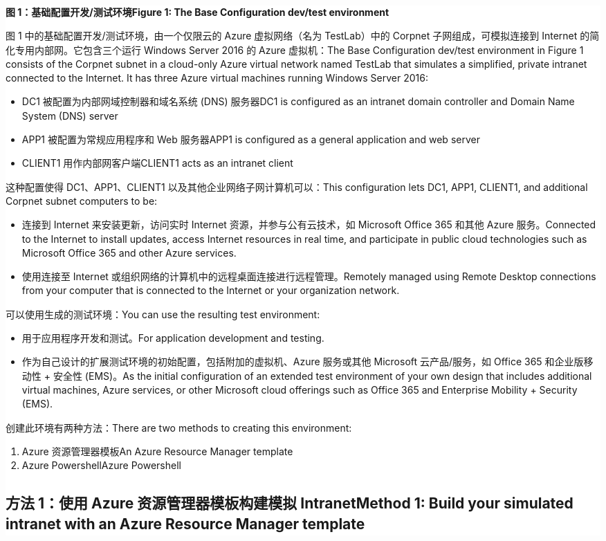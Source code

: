<span data-ttu-id="9b3a2-107">**图 1：基础配置开发/测试环境**</span><span class="sxs-lookup"><span data-stu-id="9b3a2-107">**Figure 1: The Base Configuration dev/test environment**</span></span>

<span data-ttu-id="9b3a2-p101">图 1 中的基础配置开发/测试环境，由一个仅限云的 Azure 虚拟网络（名为 TestLab）中的 Corpnet 子网组成，可模拟连接到 Internet 的简化专用内部网。它包含三个运行 Windows Server 2016 的 Azure 虚拟机：</span><span class="sxs-lookup"><span data-stu-id="9b3a2-p101">The Base Configuration dev/test environment in Figure 1 consists of the Corpnet subnet in a cloud-only Azure virtual network named TestLab that simulates a simplified, private intranet connected to the Internet. It has three Azure virtual machines running Windows Server 2016:</span></span>
  
- <span data-ttu-id="9b3a2-110">DC1 被配置为内部网域控制器和域名系统 (DNS) 服务器</span><span class="sxs-lookup"><span data-stu-id="9b3a2-110">DC1 is configured as an intranet domain controller and Domain Name System (DNS) server</span></span>
    
- <span data-ttu-id="9b3a2-111">APP1 被配置为常规应用程序和 Web 服务器</span><span class="sxs-lookup"><span data-stu-id="9b3a2-111">APP1 is configured as a general application and web server</span></span>
    
- <span data-ttu-id="9b3a2-112">CLIENT1 用作内部网客户端</span><span class="sxs-lookup"><span data-stu-id="9b3a2-112">CLIENT1 acts as an intranet client</span></span>
    
<span data-ttu-id="9b3a2-113">这种配置使得 DC1、APP1、CLIENT1 以及其他企业网络子网计算机可以：</span><span class="sxs-lookup"><span data-stu-id="9b3a2-113">This configuration lets DC1, APP1, CLIENT1, and additional Corpnet subnet computers to be:</span></span> 
  
- <span data-ttu-id="9b3a2-114">连接到 Internet 来安装更新，访问实时 Internet 资源，并参与公有云技术，如 Microsoft Office 365 和其他 Azure 服务。</span><span class="sxs-lookup"><span data-stu-id="9b3a2-114">Connected to the Internet to install updates, access Internet resources in real time, and participate in public cloud technologies such as Microsoft Office 365 and other Azure services.</span></span>
    
- <span data-ttu-id="9b3a2-115">使用连接至 Internet 或组织网络的计算机中的远程桌面连接进行远程管理。</span><span class="sxs-lookup"><span data-stu-id="9b3a2-115">Remotely managed using Remote Desktop connections from your computer that is connected to the Internet or your organization network.</span></span>
    
<span data-ttu-id="9b3a2-116">可以使用生成的测试环境：</span><span class="sxs-lookup"><span data-stu-id="9b3a2-116">You can use the resulting test environment:</span></span>
  
- <span data-ttu-id="9b3a2-117">用于应用程序开发和测试。</span><span class="sxs-lookup"><span data-stu-id="9b3a2-117">For application development and testing.</span></span>
    
- <span data-ttu-id="9b3a2-118">作为自己设计的扩展测试环境的初始配置，包括附加的虚拟机、Azure 服务或其他 Microsoft 云产品/服务，如 Office 365 和企业版移动性 + 安全性 (EMS)。</span><span class="sxs-lookup"><span data-stu-id="9b3a2-118">As the initial configuration of an extended test environment of your own design that includes additional virtual machines, Azure services, or other Microsoft cloud offerings such as Office 365 and Enterprise Mobility + Security (EMS).</span></span>
    
<span data-ttu-id="9b3a2-119">创建此环境有两种方法：</span><span class="sxs-lookup"><span data-stu-id="9b3a2-119">There are two methods to creating this environment:</span></span>

1. <span data-ttu-id="9b3a2-120">Azure 资源管理器模板</span><span class="sxs-lookup"><span data-stu-id="9b3a2-120">An Azure Resource Manager template</span></span>
2. <span data-ttu-id="9b3a2-121">Azure Powershell</span><span class="sxs-lookup"><span data-stu-id="9b3a2-121">Azure Powershell</span></span>

## <a name="method-1-build-your-simulated-intranet-with-an-azure-resource-manager-template"></a><span data-ttu-id="9b3a2-122">方法 1：使用 Azure 资源管理器模板构建模拟 Intranet</span><span class="sxs-lookup"><span data-stu-id="9b3a2-122">Method 1: Build your simulated intranet with an Azure Resource Manager template</span></span>
